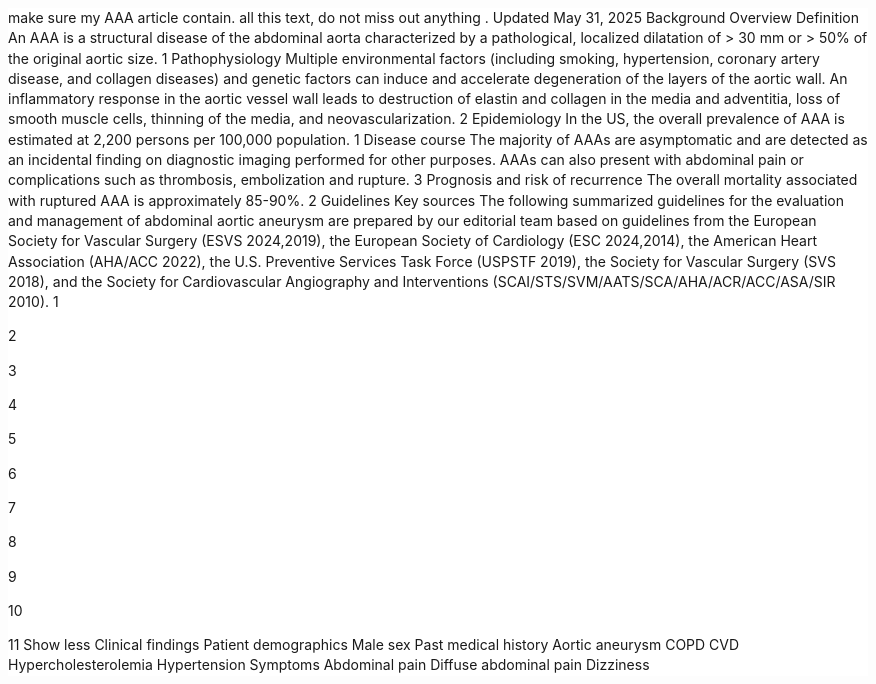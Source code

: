 make sure my AAA article contain. all this text, do not miss out anything . Updated May 31, 2025
Background
Overview
Definition
An AAA is a structural disease of the abdominal aorta characterized by a pathological, localized dilatation of > 30 mm or > 50% of the original aortic size. 
1
Pathophysiology
Multiple environmental factors (including smoking, hypertension, coronary artery disease, and collagen diseases) and genetic factors can induce and accelerate degeneration of the layers of the aortic wall. An inflammatory response in the aortic vessel wall leads to destruction of elastin and collagen in the media and adventitia, loss of smooth muscle cells, thinning of the media, and neovascularization. 
2
Epidemiology
In the US, the overall prevalence of AAA is estimated at 2,200 persons per 100,000 population. 
1
Disease course
The majority of AAAs are asymptomatic and are detected as an incidental finding on diagnostic imaging performed for other purposes. AAAs can also present with abdominal pain or complications such as thrombosis, embolization and rupture. 
3
Prognosis and risk of recurrence
The overall mortality associated with ruptured AAA is approximately 85-90%. 
2
Guidelines
Key sources
The following summarized guidelines for the evaluation and management of abdominal aortic aneurysm are prepared by our editorial team based on guidelines from the European Society for Vascular Surgery (ESVS 2024,2019), the European Society of Cardiology (ESC 2024,2014), the American Heart Association (AHA/ACC 2022), the U.S. Preventive Services Task Force (USPSTF 2019), the Society for Vascular Surgery (SVS 2018), and the Society for Cardiovascular Angiography and Interventions (SCAI/STS/SVM/AATS/SCA/AHA/ACR/ACC/ASA/SIR 2010). 
1
 
2
 
3
 
4
 
5
 
6
 
7
 
8
 
9
 
10
 
11
Show less
Clinical findings
Patient demographics
Male sex
Past medical history
Aortic aneurysm
COPD
CVD
Hypercholesterolemia
Hypertension
Symptoms
Abdominal pain
Diffuse abdominal pain
Dizziness